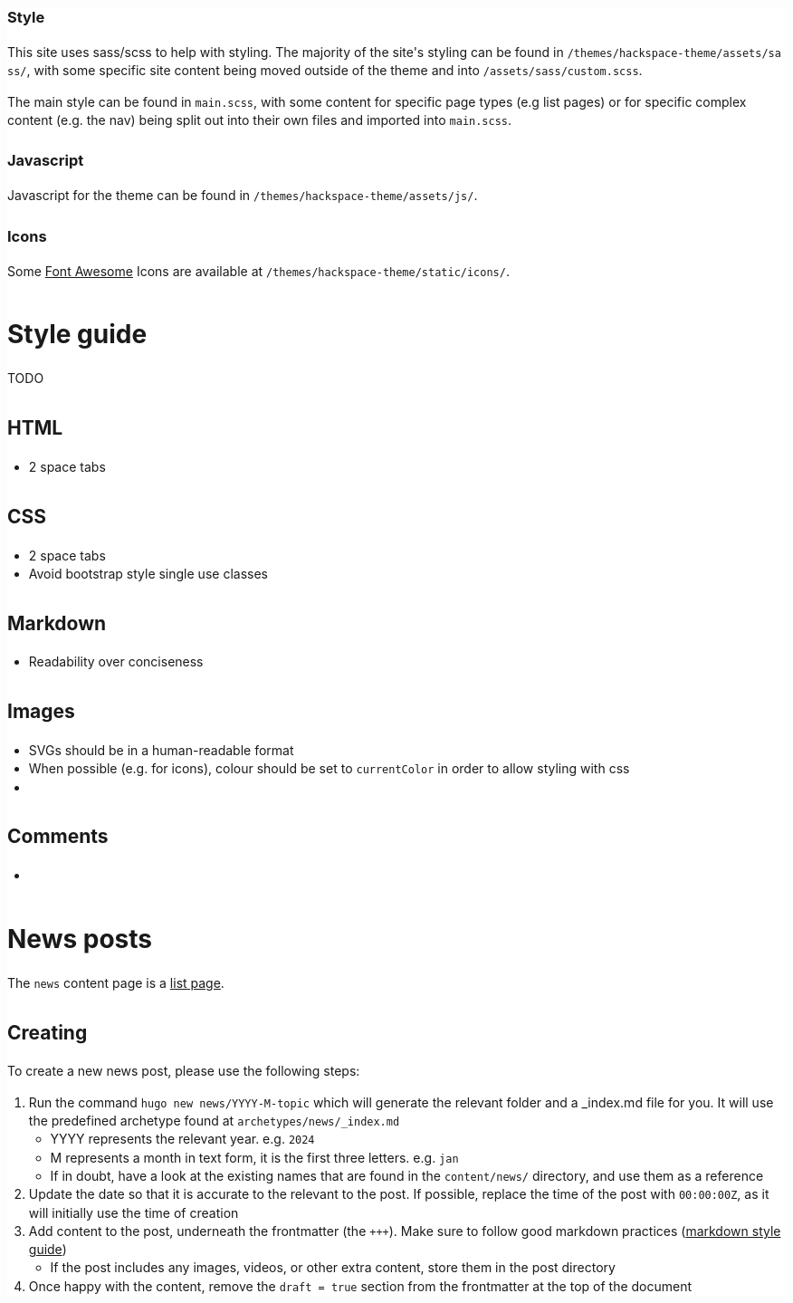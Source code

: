 ### Style
This site uses sass/scss to help with styling. The majority of the site's styling can be found in 
`/themes/hackspace-theme/assets/sass/`, with some specific site content being moved outside of the theme and into 
`/assets/sass/custom.scss`.

The main style can be found in `main.scss`, with some content for specific page types (e.g list pages) or for specific
complex content (e.g. the nav) being split out into their own files and imported into `main.scss`.

### Javascript
Javascript for the theme can be found in `/themes/hackspace-theme/assets/js/`.

### Icons
Some [Font Awesome](https://fontawesome.com/) Icons are available at `/themes/hackspace-theme/static/icons/`.

# Style guide
TODO
## HTML
* 2 space tabs

## CSS
* 2 space tabs
* Avoid bootstrap style single use classes

## Markdown
* Readability over conciseness

## Images
* SVGs should be in a human-readable format
* When possible (e.g. for icons), colour should be set to `currentColor` in order to allow styling with css
* 

## Comments
* 

# News posts
The `news` content page is a [list page](#list-pages).

## Creating
To create a new news post, please use the following steps:
1. Run the command `hugo new news/YYYY-M-topic` which will generate the relevant folder and a _index.md file for you. It will use the predefined archetype found at `archetypes/news/_index.md`
   * YYYY represents the relevant year. e.g. `2024`
   * M represents a month in text form, it is the first three letters. e.g. `jan`
   * If in doubt, have a look at the existing names that are found in the `content/news/` directory, and use them as a reference
2. Update the date so that it is accurate to the relevant to the post. If possible, replace the time of the post with `00:00:00Z`, as it will initially use the time of creation
3. Add content to the post, underneath the frontmatter (the `+++`). Make sure to follow good markdown practices ([markdown style guide](#markdown))
   * If the post includes any images, videos, or other extra content, store them in the post directory
4. Once happy with the content, remove the `draft = true` section from the frontmatter at the top of the document
